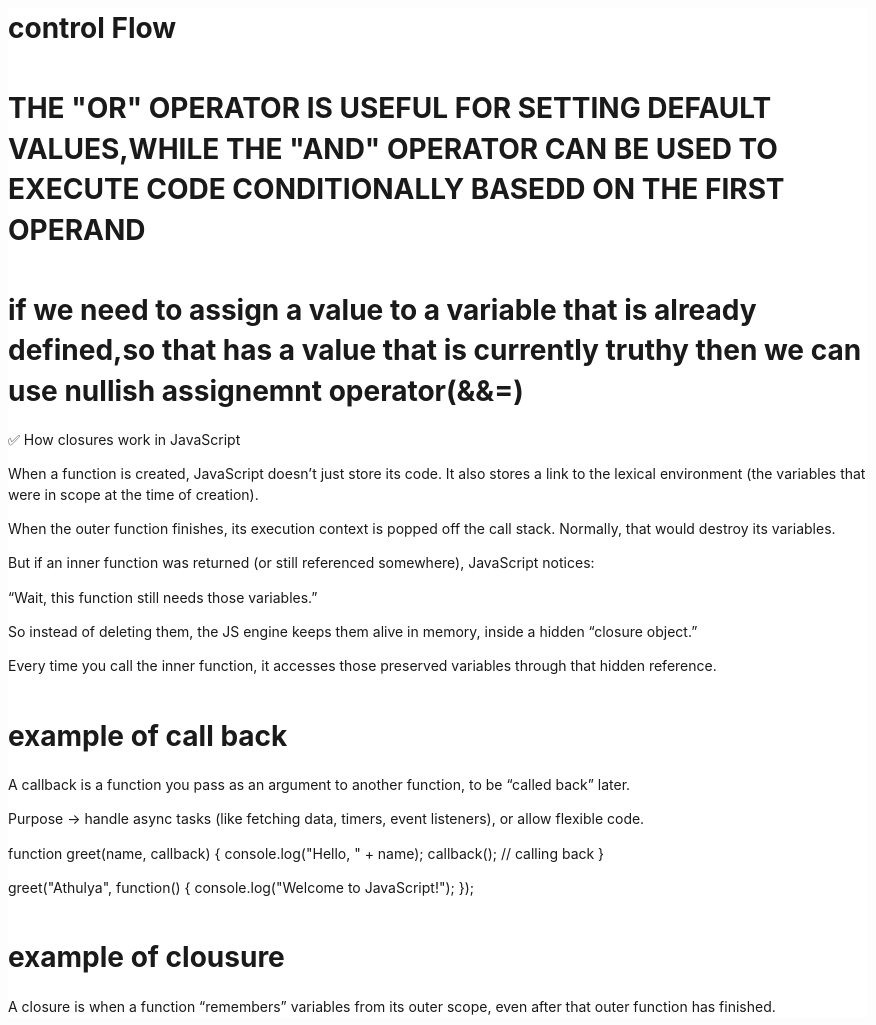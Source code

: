    # control Flow



# THE "OR" OPERATOR IS USEFUL FOR SETTING DEFAULT VALUES,WHILE THE "AND" OPERATOR CAN BE USED TO EXECUTE CODE CONDITIONALLY BASEDD ON THE FIRST OPERAND


# if we need to assign a value to a variable that is already defined,so that has a value that is currently truthy then we can use nullish assignemnt operator(&&=)


✅ How closures work in JavaScript

When a function is created, JavaScript doesn’t just store its code.
It also stores a link to the lexical environment (the variables that were in scope at the time of creation).

When the outer function finishes, its execution context is popped off the call stack.
Normally, that would destroy its variables.

But if an inner function was returned (or still referenced somewhere), JavaScript notices:

“Wait, this function still needs those variables.”

So instead of deleting them, the JS engine keeps them alive in memory, inside a hidden “closure object.”

Every time you call the inner function, it accesses those preserved variables through that hidden reference.

# example of call back

A callback is a function you pass as an argument to another function, to be “called back” later.

Purpose → handle async tasks (like fetching data, timers, event listeners), or allow flexible code.


function greet(name, callback) {
  console.log("Hello, " + name);
  callback(); // calling back
}

greet("Athulya", function() {
  console.log("Welcome to JavaScript!");
});

# example of clousure
A closure is when a function “remembers” variables from its outer scope, even after that outer function has finished.
